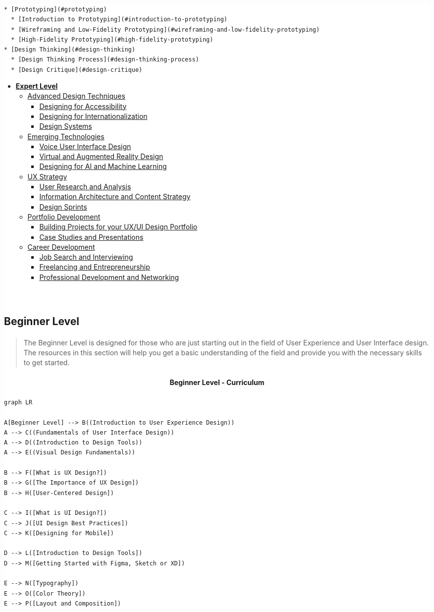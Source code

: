     * [Prototyping](#prototyping)
      * [Introduction to Prototyping](#introduction-to-prototyping)
      * [Wireframing and Low-Fidelity Prototyping](#wireframing-and-low-fidelity-prototyping)
      * [High-Fidelity Prototyping](#high-fidelity-prototyping)
    * [Design Thinking](#design-thinking)
      * [Design Thinking Process](#design-thinking-process)
      * [Design Critique](#design-critique)
- **[Expert Level](#expert-level)**
    * [Advanced Design Techniques](#advanced-design-techniques)
      * [Designing for Accessibility](#designing-for-accessibility)
      * [Designing for Internationalization](#designing-for-internationalization)
      * [Design Systems](#design-systems)
    * [Emerging Technologies](#emerging-technologies)
      * [Voice User Interface Design](#voice-user-interface-design)
      * [Virtual and Augmented Reality Design](#virtual-and-augmented-reality-design)
      * [Designing for AI and Machine Learning](#designing-for-ai-and-machine-learning)
    * [UX Strategy](#ux-strategy)
      * [User Research and Analysis](#user-research-and-analysis)
      * [Information Architecture and Content Strategy](#information-architecture-and-content-strategy)
      * [Design Sprints](#design-sprints)
    * [Portfolio Development](#portfolio-development)
      * [Building Projects for your UX/UI Design Portfolio](#building-projects-for-your-uxui-design-portfolio)
      * [Case Studies and Presentations](#case-studies-and-presentations)
    * [Career Development](#career-development)
      * [Job Search and Interviewing](#job-search-and-interviewing)
      * [Freelancing and Entrepreneurship](#freelancing-and-entrepreneurship)
      * [Professional Development and Networking](#professional-development-and-networking)

&nbsp;&nbsp;&nbsp;

## Beginner Level
> The Beginner Level is designed for those who are just starting out in the field of User Experience and User Interface design. The resources in this section will help you get a basic understanding of the field and provide you with the necessary skills to get started.

<div align="center"> <h4> Beginner Level - Curriculum</h4> </div>

``` mermaid
graph LR

A[Beginner Level] --> B((Introduction to User Experience Design))
A --> C((Fundamentals of User Interface Design))
A --> D((Introduction to Design Tools))
A --> E((Visual Design Fundamentals))

B --> F([What is UX Design?])
B --> G([The Importance of UX Design])
B --> H([User-Centered Design])

C --> I([What is UI Design?])
C --> J([UI Design Best Practices])
C --> K([Designing for Mobile])

D --> L([Introduction to Design Tools])
D --> M([Getting Started with Figma, Sketch or XD])

E --> N([Typography])
E --> O([Color Theory])
E --> P([Layout and Composition])
```
